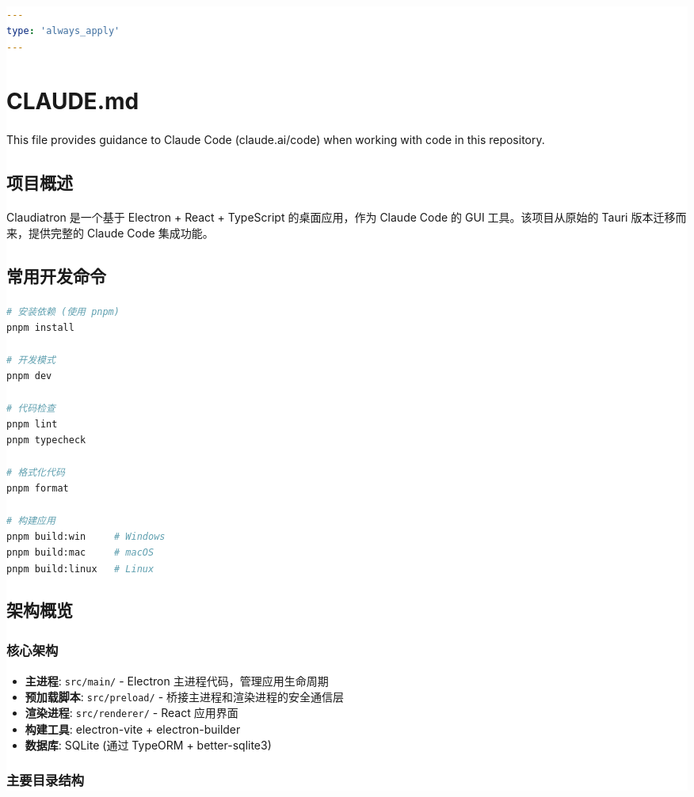 ```yaml
---
type: 'always_apply'
---
```


# CLAUDE.md

This file provides guidance to Claude Code (claude.ai/code) when working with code in this repository.

## 项目概述

Claudiatron 是一个基于 Electron + React + TypeScript 的桌面应用，作为 Claude Code 的 GUI 工具。该项目从原始的 Tauri 版本迁移而来，提供完整的 Claude Code 集成功能。

## 常用开发命令

```bash
# 安装依赖 (使用 pnpm)
pnpm install

# 开发模式
pnpm dev

# 代码检查
pnpm lint
pnpm typecheck

# 格式化代码
pnpm format

# 构建应用
pnpm build:win     # Windows
pnpm build:mac     # macOS
pnpm build:linux   # Linux
```

## 架构概览

### 核心架构

- **主进程**: `src/main/` - Electron 主进程代码，管理应用生命周期
- **预加载脚本**: `src/preload/` - 桥接主进程和渲染进程的安全通信层
- **渲染进程**: `src/renderer/` - React 应用界面
- **构建工具**: electron-vite + electron-builder
- **数据库**: SQLite (通过 TypeORM + better-sqlite3)

### 主要目录结构

